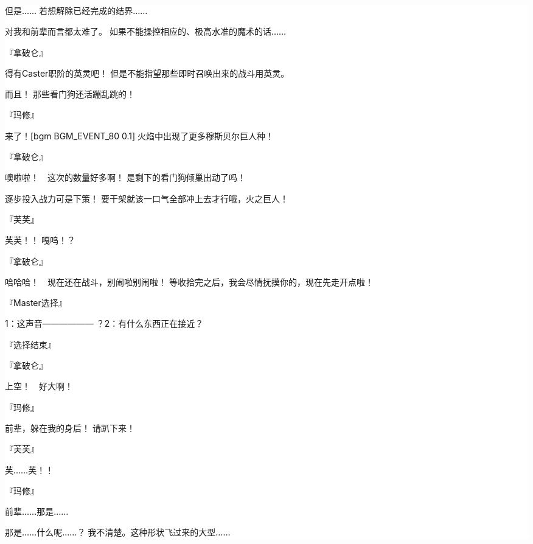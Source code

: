 但是……
若想解除已经完成的结界……

对我和前辈而言都太难了。
如果不能操控相应的、极高水准的魔术的话……

『拿破仑』

得有Caster职阶的英灵吧！
但是不能指望那些即时召唤出来的战斗用英灵。

而且！
那些看门狗还活蹦乱跳的！

『玛修』

来了！[bgm BGM_EVENT_80 0.1]
火焰中出现了更多穆斯贝尔巨人种！

『拿破仑』

噢啦啦！　这次的数量好多啊！
是剩下的看门狗倾巢出动了吗！

逐步投入战力可是下策！
要干架就该一口气全部冲上去才行哦，火之巨人！

『芙芙』

芙芙！！
嘎呜！？

『拿破仑』

哈哈哈！　现在还在战斗，别闹啦别闹啦！
等收拾完之后，我会尽情抚摸你的，现在先走开点啦！

『Master选择』

1：这声音——————
？2：有什么东西正在接近？

『选择结束』

『拿破仑』

上空！　好大啊！

『玛修』

前辈，躲在我的身后！
请趴下来！

『芙芙』

芙……芙！！

『玛修』

前辈……那是……

那是……什么呢……？
我不清楚。这种形状飞过来的大型……
